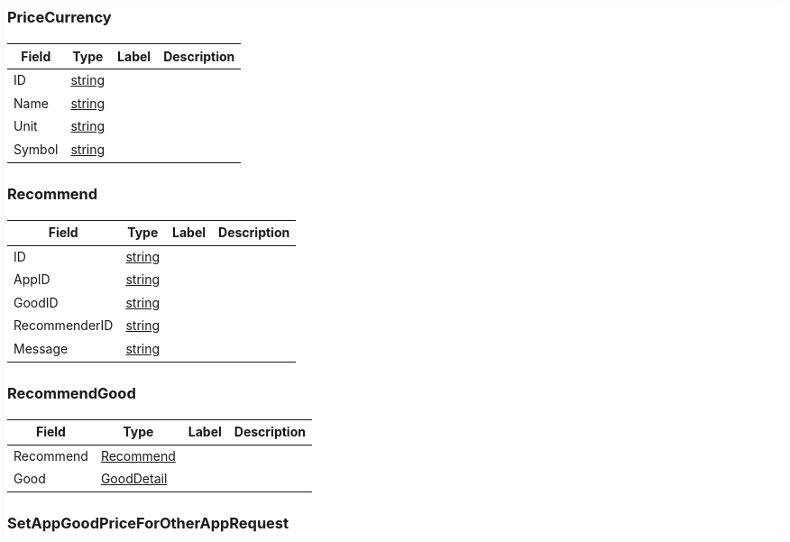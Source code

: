 ### PriceCurrency



| Field | Type | Label | Description |
| ----- | ---- | ----- | ----------- |
| ID | [string](#string) |  |  |
| Name | [string](#string) |  |  |
| Unit | [string](#string) |  |  |
| Symbol | [string](#string) |  |  |






<a name="cloud-hashing-goods-v1-Recommend"></a>

### Recommend



| Field | Type | Label | Description |
| ----- | ---- | ----- | ----------- |
| ID | [string](#string) |  |  |
| AppID | [string](#string) |  |  |
| GoodID | [string](#string) |  |  |
| RecommenderID | [string](#string) |  |  |
| Message | [string](#string) |  |  |






<a name="cloud-hashing-goods-v1-RecommendGood"></a>

### RecommendGood



| Field | Type | Label | Description |
| ----- | ---- | ----- | ----------- |
| Recommend | [Recommend](#cloud-hashing-goods-v1-Recommend) |  |  |
| Good | [GoodDetail](#cloud-hashing-goods-v1-GoodDetail) |  |  |






<a name="cloud-hashing-goods-v1-SetAppGoodPriceForOtherAppRequest"></a>

### SetAppGoodPriceForOtherAppRequest
